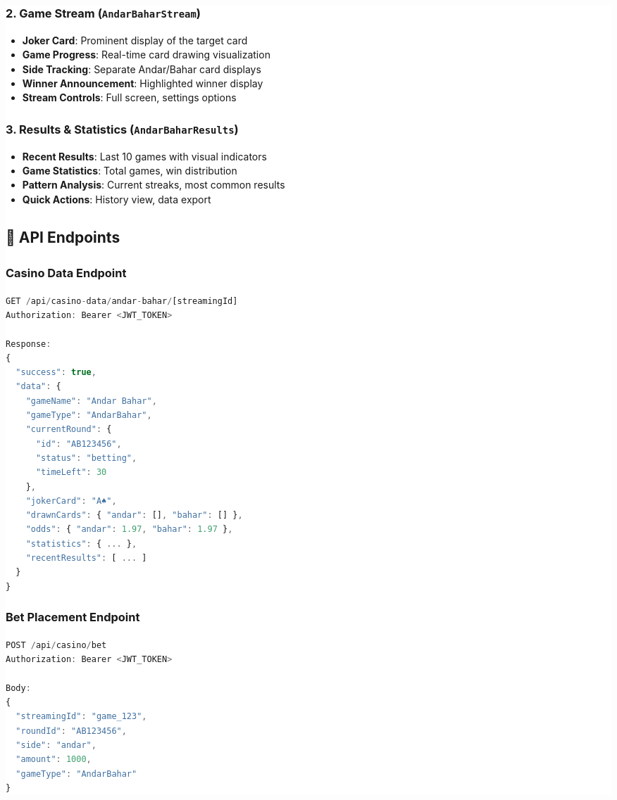 ### **2. Game Stream (`AndarBaharStream`)**
- **Joker Card**: Prominent display of the target card
- **Game Progress**: Real-time card drawing visualization
- **Side Tracking**: Separate Andar/Bahar card displays
- **Winner Announcement**: Highlighted winner display
- **Stream Controls**: Full screen, settings options

### **3. Results & Statistics (`AndarBaharResults`)**
- **Recent Results**: Last 10 games with visual indicators
- **Game Statistics**: Total games, win distribution
- **Pattern Analysis**: Current streaks, most common results
- **Quick Actions**: History view, data export

## 🔌 **API Endpoints**

### **Casino Data Endpoint**
```typescript
GET /api/casino-data/andar-bahar/[streamingId]
Authorization: Bearer <JWT_TOKEN>

Response:
{
  "success": true,
  "data": {
    "gameName": "Andar Bahar",
    "gameType": "AndarBahar",
    "currentRound": {
      "id": "AB123456",
      "status": "betting",
      "timeLeft": 30
    },
    "jokerCard": "A♠",
    "drawnCards": { "andar": [], "bahar": [] },
    "odds": { "andar": 1.97, "bahar": 1.97 },
    "statistics": { ... },
    "recentResults": [ ... ]
  }
}
```

### **Bet Placement Endpoint**
```typescript
POST /api/casino/bet
Authorization: Bearer <JWT_TOKEN>

Body:
{
  "streamingId": "game_123",
  "roundId": "AB123456",
  "side": "andar",
  "amount": 1000,
  "gameType": "AndarBahar"
}
```
